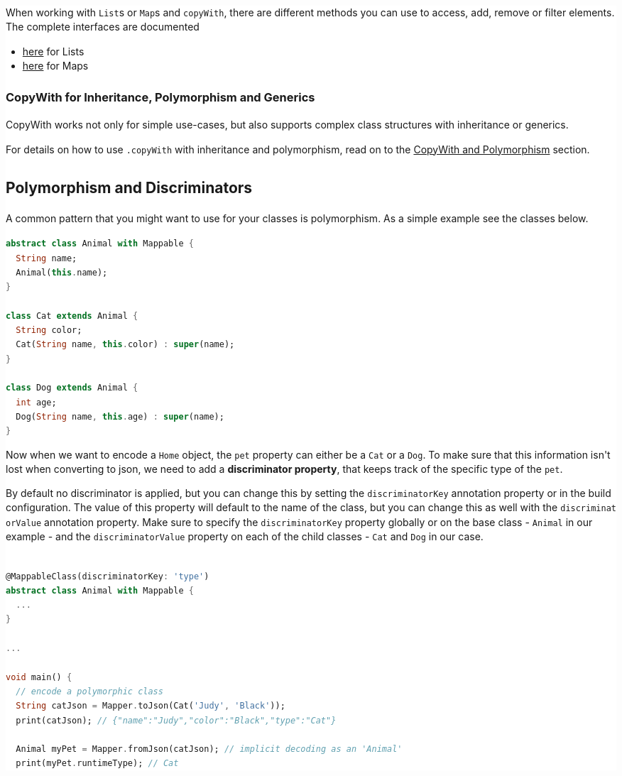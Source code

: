 When working with `List`s or `Map`s and `copyWith`, there are different methods you can use to access, add, remove or filter elements.
The complete interfaces are documented

- [here](https://pub.dev/documentation/dart_mappable/latest/internals/ListCopyWith-class.html) for Lists
- [here](https://pub.dev/documentation/dart_mappable/latest/internals/MapCopyWith-class.html) for Maps

### CopyWith for Inheritance, Polymorphism and Generics

CopyWith works not only for simple use-cases, but also supports complex class structures with 
inheritance or generics.

For details on how to use `.copyWith` with inheritance and polymorphism, read on to the 
[CopyWith and Polymorphism](#copywith-and-polymorphism) section.

## Polymorphism and Discriminators

A common pattern that you might want to use for your classes is polymorphism. As a simple example see the classes below. 

```dart
abstract class Animal with Mappable {
  String name;
  Animal(this.name);
}

class Cat extends Animal {
  String color;
  Cat(String name, this.color) : super(name);
}

class Dog extends Animal {
  int age;
  Dog(String name, this.age) : super(name);
}
```

Now when we want to encode a `Home` object, the `pet` property can either be a `Cat` or a `Dog`. 
To make sure that this information isn't lost when converting to json, we need to add a **discriminator property**, that keeps track of the specific type of the `pet`.

By default no discriminator is applied, but you can change this by setting the `discriminatorKey` annotation property or in the build configuration. The value
of this property will default to the name of the class, but you can change this as well with the `discriminatorValue` annotation property.
Make sure to specify the `discriminatorKey` property globally or on the base class - `Animal` in our example - and the `discriminatorValue` property
on each of the child classes - `Cat` and `Dog` in our case.

```dart

@MappableClass(discriminatorKey: 'type')
abstract class Animal with Mappable {
  ...
}

...

void main() {
  // encode a polymorphic class
  String catJson = Mapper.toJson(Cat('Judy', 'Black'));
  print(catJson); // {"name":"Judy","color":"Black","type":"Cat"}

  Animal myPet = Mapper.fromJson(catJson); // implicit decoding as an 'Animal'
  print(myPet.runtimeType); // Cat
```